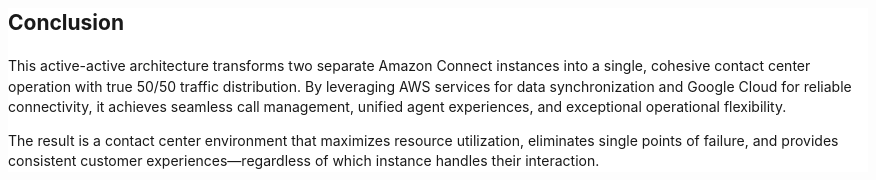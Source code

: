## Conclusion

This active-active architecture transforms two separate Amazon Connect instances into a single, cohesive contact center operation with true 50/50 traffic distribution. By leveraging AWS services for data synchronization and Google Cloud for reliable connectivity, it achieves seamless call management, unified agent experiences, and exceptional operational flexibility.

The result is a contact center environment that maximizes resource utilization, eliminates single points of failure, and provides consistent customer experiences—regardless of which instance handles their interaction.
